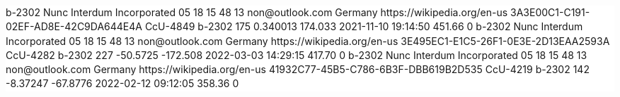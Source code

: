 <tr>
<td class='normal' valign='top'>b-2302</td>
<td class='normal' valign='top'>Nunc Interdum Incorporated</td>
<td class='normal' valign='top'>05 18 15 48 13</td>
<td class='normal' valign='top'>non@outlook.com</td>
<td class='normal' valign='top'>Germany</td>
<td class='normal' valign='top'>https://wikipedia.org/en-us</td>
<td class='normal' valign='top'>3A3E00C1-C191-02EF-AD8E-42C9DA644E4A</td>
<td class='normal' valign='top'>CcU-4849</td>
<td class='normal' valign='top'>b-2302</td>
<td class='normal' valign='top'>175</td>
<td class='normal' valign='top'>0.340013</td>
<td class='normal' valign='top'>174.033</td>
<td class='normal' valign='top'>2021-11-10 19:14:50</td>
<td class='normal' valign='top'>451.66</td>
<td class='normal' valign='top'>0</td>
</tr>

<tr>
<td class='normal' valign='top'>b-2302</td>
<td class='normal' valign='top'>Nunc Interdum Incorporated</td>
<td class='normal' valign='top'>05 18 15 48 13</td>
<td class='normal' valign='top'>non@outlook.com</td>
<td class='normal' valign='top'>Germany</td>
<td class='normal' valign='top'>https://wikipedia.org/en-us</td>
<td class='normal' valign='top'>3E495EC1-E1C5-26F1-0E3E-2D13EAA2593A</td>
<td class='normal' valign='top'>CcU-4282</td>
<td class='normal' valign='top'>b-2302</td>
<td class='normal' valign='top'>227</td>
<td class='normal' valign='top'>-50.5725</td>
<td class='normal' valign='top'>-172.508</td>
<td class='normal' valign='top'>2022-03-03 14:29:15</td>
<td class='normal' valign='top'>417.70</td>
<td class='normal' valign='top'>0</td>
</tr>

<tr>
<td class='normal' valign='top'>b-2302</td>
<td class='normal' valign='top'>Nunc Interdum Incorporated</td>
<td class='normal' valign='top'>05 18 15 48 13</td>
<td class='normal' valign='top'>non@outlook.com</td>
<td class='normal' valign='top'>Germany</td>
<td class='normal' valign='top'>https://wikipedia.org/en-us</td>
<td class='normal' valign='top'>41932C77-45B5-C786-6B3F-DBB619B2D535</td>
<td class='normal' valign='top'>CcU-4219</td>
<td class='normal' valign='top'>b-2302</td>
<td class='normal' valign='top'>142</td>
<td class='normal' valign='top'>-8.37247</td>
<td class='normal' valign='top'>-67.8776</td>
<td class='normal' valign='top'>2022-02-12 09:12:05</td>
<td class='normal' valign='top'>358.36</td>
<td class='normal' valign='top'>0</td>
</tr>
